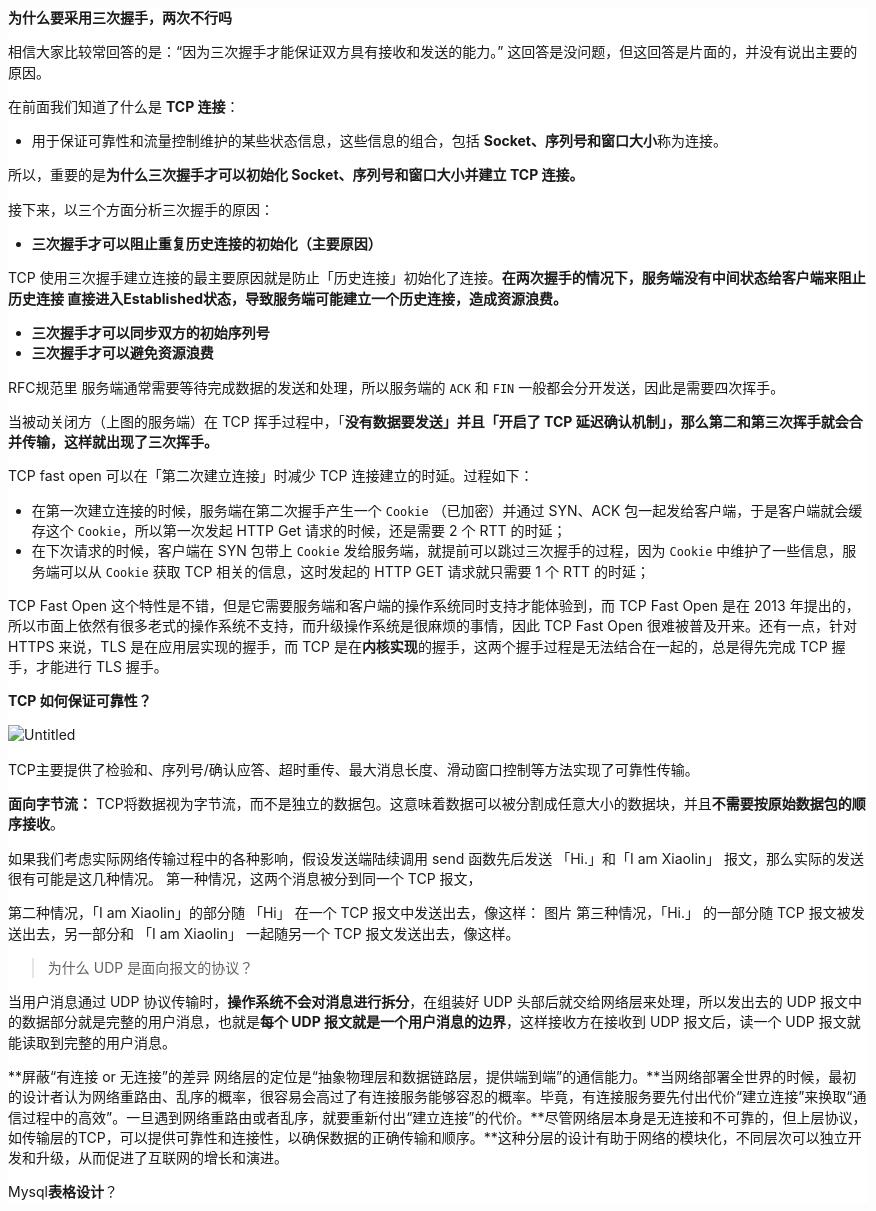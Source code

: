 **为什么要采用三次握手，两次不行吗**

相信大家比较常回答的是：“因为三次握手才能保证双方具有接收和发送的能力。” 这回答是没问题，但这回答是片面的，并没有说出主要的原因。

在前面我们知道了什么是 **TCP 连接**：

- 用于保证可靠性和流量控制维护的某些状态信息，这些信息的组合，包括 **Socket、序列号和窗口大小**称为连接。

所以，重要的是**为什么三次握手才可以初始化 Socket、序列号和窗口大小并建立 TCP 连接。**

接下来，以三个方面分析三次握手的原因：

- **三次握手才可以阻止重复历史连接的初始化（主要原因）**

TCP 使用三次握手建立连接的最主要原因就是防止「历史连接」初始化了连接。**在两次握手的情况下，服务端没有中间状态给客户端来阻止历史连接 直接进入Established状态，导致服务端可能建立一个历史连接，造成资源浪费。**

- **三次握手才可以同步双方的初始序列号**
- **三次握手才可以避免资源浪费**

RFC规范里 服务端通常需要等待完成数据的发送和处理，所以服务端的 `ACK` 和 `FIN` 一般都会分开发送，因此是需要四次挥手。

当被动关闭方（上图的服务端）在 TCP 挥手过程中，「**没有数据要发送」并且「开启了 TCP 延迟确认机制」，那么第二和第三次挥手就会合并传输，这样就出现了三次挥手。**

TCP fast open 可以在「第二次建立连接」时减少 TCP 连接建立的时延。过程如下：

- 在第一次建立连接的时候，服务端在第二次握手产生一个 `Cookie` （已加密）并通过 SYN、ACK 包一起发给客户端，于是客户端就会缓存这个 `Cookie`，所以第一次发起 HTTP Get 请求的时候，还是需要 2 个 RTT 的时延；
- 在下次请求的时候，客户端在 SYN 包带上 `Cookie` 发给服务端，就提前可以跳过三次握手的过程，因为 `Cookie` 中维护了一些信息，服务端可以从 `Cookie` 获取 TCP 相关的信息，这时发起的 HTTP GET 请求就只需要 1 个 RTT 的时延；

TCP Fast Open 这个特性是不错，但是它需要服务端和客户端的操作系统同时支持才能体验到，而 TCP Fast Open 是在 2013 年提出的，所以市面上依然有很多老式的操作系统不支持，而升级操作系统是很麻烦的事情，因此 TCP Fast Open 很难被普及开来。还有一点，针对 HTTPS 来说，TLS 是在应用层实现的握手，而 TCP 是在**内核实现**的握手，这两个握手过程是无法结合在一起的，总是得先完成 TCP 握手，才能进行 TLS 握手。

**TCP 如何保证可靠性？**

![Untitled](https://prod-files-secure.s3.us-west-2.amazonaws.com/ea503cf6-9325-47ab-9fb3-3e33e40583ef/58c042b4-08fd-4a8a-aafc-367bd26f398f/Untitled.png)

TCP主要提供了检验和、序列号/确认应答、超时重传、最大消息长度、滑动窗口控制等方法实现了可靠性传输。

**面向字节流：** TCP将数据视为字节流，而不是独立的数据包。这意味着数据可以被分割成任意大小的数据块，并且**不需要按原始数据包的顺序接收**。

如果我们考虑实际网络传输过程中的各种影响，假设发送端陆续调用 send 函数先后发送 「Hi.」和「I am Xiaolin」 报文，那么实际的发送很有可能是这几种情况。 第一种情况，这两个消息被分到同一个 TCP 报文，

第二种情况，「I am Xiaolin」的部分随 「Hi」 在一个 TCP 报文中发送出去，像这样： 图片 第三种情况，「Hi.」 的一部分随 TCP 报文被发送出去，另一部分和 「I am Xiaolin」 一起随另一个 TCP 报文发送出去，像这样。

> 为什么 UDP 是面向报文的协议？
> 

当用户消息通过 UDP 协议传输时，**操作系统不会对消息进行拆分**，在组装好 UDP 头部后就交给网络层来处理，所以发出去的 UDP 报文中的数据部分就是完整的用户消息，也就是**每个 UDP 报文就是一个用户消息的边界**，这样接收方在接收到 UDP 报文后，读一个 UDP 报文就能读取到完整的用户消息。

**屏蔽“有连接 or 无连接”的差异  网络层的定位是“抽象物理层和数据链路层，提供端到端”的通信能力。**当网络部署全世界的时候，最初的设计者认为网络重路由、乱序的概率，很容易会高过了有连接服务能够容忍的概率。毕竟，有连接服务要先付出代价“建立连接”来换取“通信过程中的高效”。一旦遇到网络重路由或者乱序，就要重新付出“建立连接”的代价。**尽管网络层本身是无连接和不可靠的，但上层协议，如传输层的TCP，可以提供可靠性和连接性，以确保数据的正确传输和顺序。**这种分层的设计有助于网络的模块化，不同层次可以独立开发和升级，从而促进了互联网的增长和演进。

Mysql**表格设计**？
